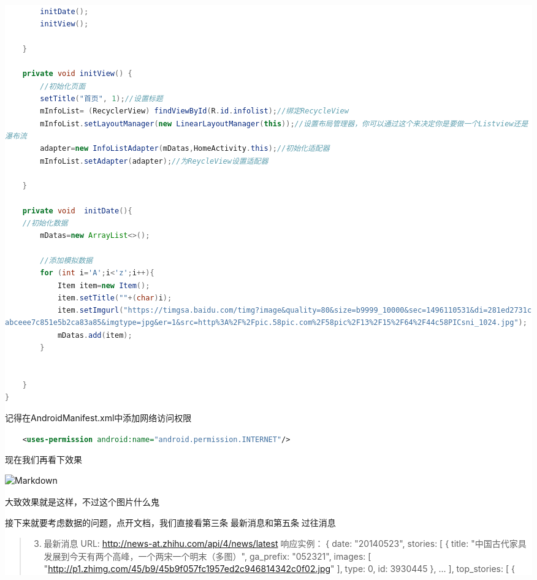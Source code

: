 ``` java
        initDate();
        initView();

    }

    private void initView() {
		//初始化页面
        setTitle("首页", 1);//设置标题
        mInfoList= (RecyclerView) findViewById(R.id.infolist);//绑定RecycleView
        mInfoList.setLayoutManager(new LinearLayoutManager(this));//设置布局管理器，你可以通过这个来决定你是要做一个Listview还是瀑布流
        adapter=new InfoListAdapter(mDatas,HomeActivity.this);//初始化适配器
        mInfoList.setAdapter(adapter);//为ReycleView设置适配器

    }

    private void  initDate(){
	//初始化数据
        mDatas=new ArrayList<>();
		
		//添加模拟数据
        for (int i='A';i<'z';i++){
            Item item=new Item();
            item.setTitle(""+(char)i);
            item.setImgurl("https://timgsa.baidu.com/timg?image&quality=80&size=b9999_10000&sec=1496110531&di=281ed2731cabceee7c851e5b2ca83a85&imgtype=jpg&er=1&src=http%3A%2F%2Fpic.58pic.com%2F58pic%2F13%2F15%2F64%2F44c58PICsni_1024.jpg");
            mDatas.add(item);
        }


    }
}
```
记得在AndroidManifest.xml中添加网络访问权限
```xml
    <uses-permission android:name="android.permission.INTERNET"/>
```
现在我们再看下效果

![Markdown](http://i4.buimg.com/591309/b6978dd5b0d989f1.gif)

大致效果就是这样，不过这个图片什么鬼

接下来就要考虑数据的问题，点开文档，我们直接看第三条  最新消息和第五条 过往消息

>3. 最新消息
>URL: http://news-at.zhihu.com/api/4/news/latest
>响应实例：
  {
      date: "20140523",
      stories: [
          {
              title: "中国古代家具发展到今天有两个高峰，一个两宋一个明末（多图）",
              ga_prefix: "052321",
              images: [
                  "http://p1.zhimg.com/45/b9/45b9f057fc1957ed2c946814342c0f02.jpg"
              ],
              type: 0,
              id: 3930445
          },
      ...
      ],
      top_stories: [
          {
